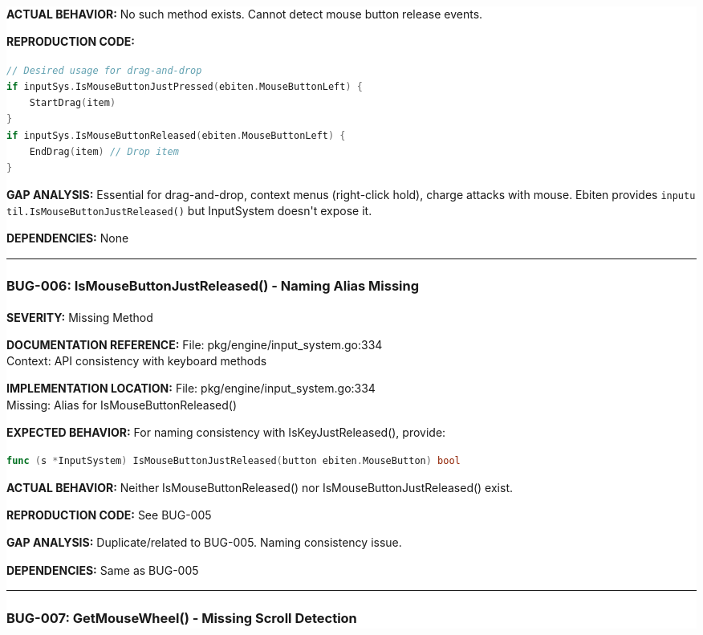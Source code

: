 **ACTUAL BEHAVIOR:**
No such method exists. Cannot detect mouse button release events.

**REPRODUCTION CODE:**
```go
// Desired usage for drag-and-drop
if inputSys.IsMouseButtonJustPressed(ebiten.MouseButtonLeft) {
    StartDrag(item)
}
if inputSys.IsMouseButtonReleased(ebiten.MouseButtonLeft) {
    EndDrag(item) // Drop item
}
```

**GAP ANALYSIS:**
Essential for drag-and-drop, context menus (right-click hold), charge attacks with mouse. Ebiten provides `inpututil.IsMouseButtonJustReleased()` but InputSystem doesn't expose it.

**DEPENDENCIES:**
None

---

### BUG-006: IsMouseButtonJustReleased() - Naming Alias Missing

**SEVERITY:** Missing Method

**DOCUMENTATION REFERENCE:**
File: pkg/engine/input_system.go:334  
Context: API consistency with keyboard methods

**IMPLEMENTATION LOCATION:**
File: pkg/engine/input_system.go:334  
Missing: Alias for IsMouseButtonReleased()

**EXPECTED BEHAVIOR:**
For naming consistency with IsKeyJustReleased(), provide:
```go
func (s *InputSystem) IsMouseButtonJustReleased(button ebiten.MouseButton) bool
```

**ACTUAL BEHAVIOR:**
Neither IsMouseButtonReleased() nor IsMouseButtonJustReleased() exist.

**REPRODUCTION CODE:**
See BUG-005

**GAP ANALYSIS:**
Duplicate/related to BUG-005. Naming consistency issue.

**DEPENDENCIES:**
Same as BUG-005

---

### BUG-007: GetMouseWheel() - Missing Scroll Detection
